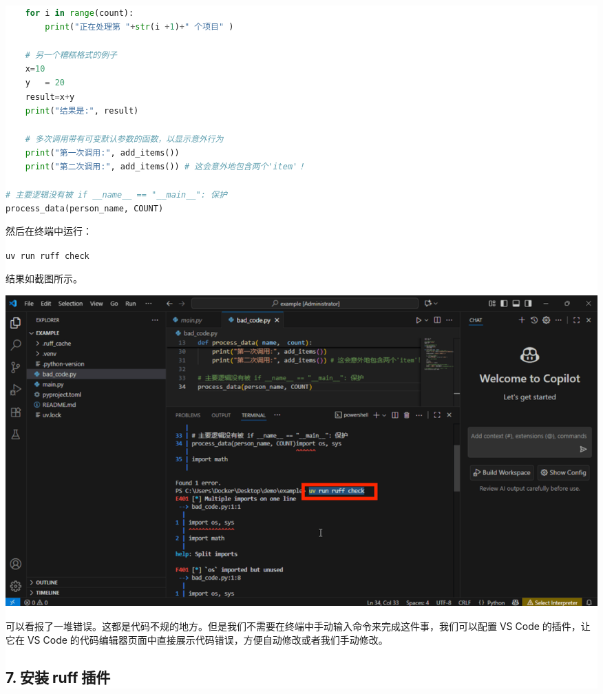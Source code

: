 ```python
    for i in range(count):
        print("正在处理第 "+str(i +1)+" 个项目" )

    # 另一个糟糕格式的例子
    x=10
    y   = 20
    result=x+y
    print("结果是:", result)

    # 多次调用带有可变默认参数的函数，以显示意外行为
    print("第一次调用:", add_items())
    print("第二次调用:", add_items()) # 这会意外地包含两个'item'！

# 主要逻辑没有被 if __name__ == "__main__": 保护
process_data(person_name, COUNT)
```

然后在终端中运行：

```bash
uv run ruff check
```

结果如截图所示。

![](assets/2025-10-04-13-29-12.png)

可以看报了一堆错误。这都是代码不规的地方。但是我们不需要在终端中手动输入命令来完成这件事，我们可以配置 VS Code 的插件，让它在 VS Code 的代码编辑器页面中直接展示代码错误，方便自动修改或者我们手动修改。

## 7. 安装 ruff 插件
